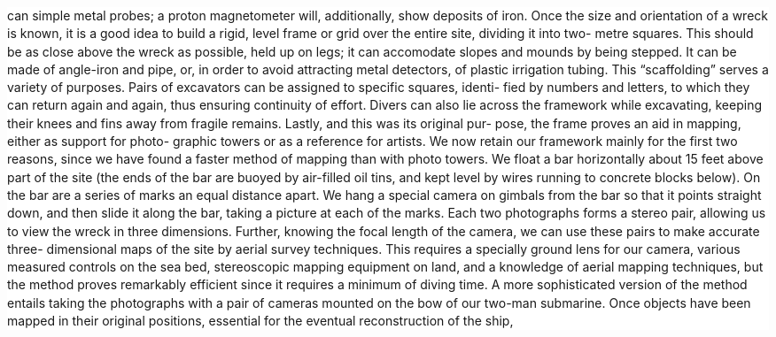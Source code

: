 can simple metal probes; a proton 
magnetometer will, additionally, show 
deposits of iron. 
Once the size and orientation of a 
wreck is known, it is a good idea to 
build a rigid, level frame or grid over 
the entire site, dividing it into two- 
metre squares. This should be as 
close above the wreck as possible, 
held up on legs; it can accomodate 
slopes and mounds by being stepped. 
It can be made of angle-iron and pipe, 
or, in order to avoid attracting metal 
detectors, of plastic irrigation tubing. 
This “scaffolding” serves a variety 
of purposes. Pairs of excavators can 
be assigned to specific squares, identi- 
fied by numbers and letters, to which 
they can return again and again, thus 
ensuring continuity of effort. Divers 
can also lie across the framework 
while excavating, keeping their knees 
and fins away from fragile remains. 
Lastly, and this was its original pur- 
pose, the frame proves an aid in 
mapping, either as support for photo- 
graphic towers or as a reference for 
artists. 
We now retain our framework mainly 
for the first two reasons, since we 
have found a faster method of mapping 
than with photo towers. We float a 
bar horizontally about 15 feet above 
part of the site (the ends of the bar 
are buoyed by air-filled oil tins, and 
kept level by wires running to concrete 
blocks below). On the bar are a 
series of marks an equal distance 
apart. We hang a special camera on 
gimbals from the bar so that it points 
straight down, and then slide it along 
the bar, taking a picture at each of the 
marks. 
Each two photographs forms a stereo 
pair, allowing us to view the wreck in 
three dimensions. Further, knowing 
the focal length of the camera, we can 
use these pairs to make accurate three- 
dimensional maps of the site by aerial 
survey techniques. This requires a 
specially ground lens for our camera, 
various measured controls on the sea 
bed, stereoscopic mapping equipment 
on land, and a knowledge of aerial 
mapping techniques, but the method 
proves remarkably efficient since it 
requires a minimum of diving time. A 
more sophisticated version of the 
method entails taking the photographs 
with a pair of cameras mounted on 
the bow of our two-man submarine. 
Once objects have been mapped in 
their original positions, essential for 
the eventual reconstruction of the ship, 